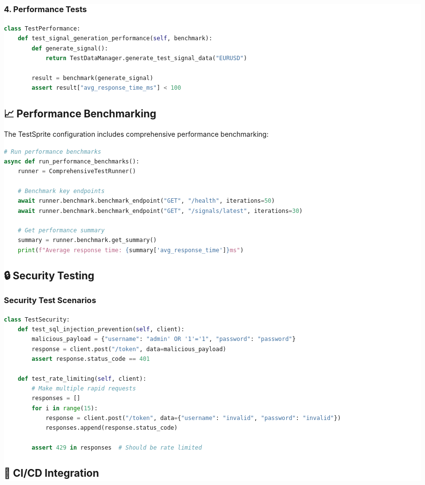 ### 4. Performance Tests

```python
class TestPerformance:
    def test_signal_generation_performance(self, benchmark):
        def generate_signal():
            return TestDataManager.generate_test_signal_data("EURUSD")

        result = benchmark(generate_signal)
        assert result["avg_response_time_ms"] < 100
```

## 📈 Performance Benchmarking

The TestSprite configuration includes comprehensive performance benchmarking:

```python
# Run performance benchmarks
async def run_performance_benchmarks():
    runner = ComprehensiveTestRunner()

    # Benchmark key endpoints
    await runner.benchmark.benchmark_endpoint("GET", "/health", iterations=50)
    await runner.benchmark.benchmark_endpoint("GET", "/signals/latest", iterations=30)

    # Get performance summary
    summary = runner.benchmark.get_summary()
    print(f"Average response time: {summary['avg_response_time']}ms")
```

## 🔒 Security Testing

### Security Test Scenarios

```python
class TestSecurity:
    def test_sql_injection_prevention(self, client):
        malicious_payload = {"username": "admin' OR '1'='1", "password": "password"}
        response = client.post("/token", data=malicious_payload)
        assert response.status_code == 401

    def test_rate_limiting(self, client):
        # Make multiple rapid requests
        responses = []
        for i in range(15):
            response = client.post("/token", data={"username": "invalid", "password": "invalid"})
            responses.append(response.status_code)

        assert 429 in responses  # Should be rate limited
```

## 🚦 CI/CD Integration
